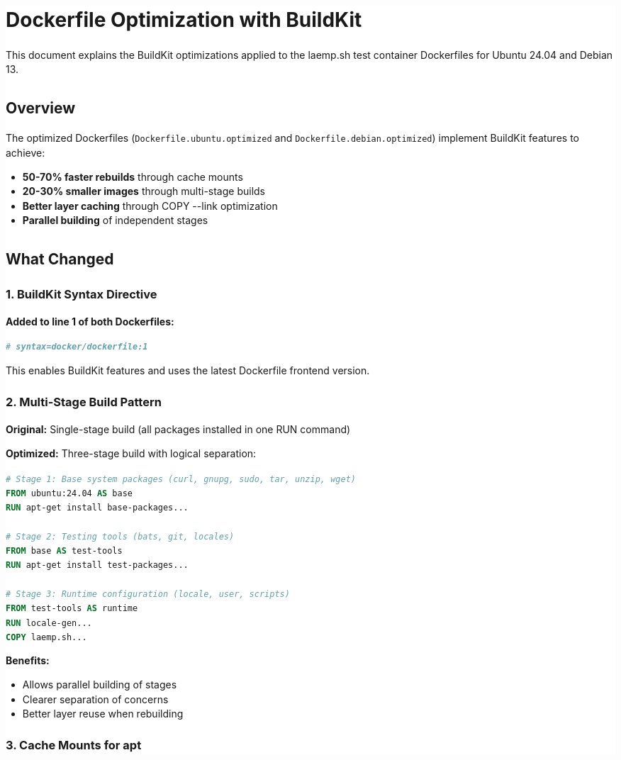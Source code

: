 # Dockerfile Optimization with BuildKit

This document explains the BuildKit optimizations applied to the laemp.sh test container Dockerfiles for Ubuntu 24.04 and Debian 13.

## Overview

The optimized Dockerfiles (`Dockerfile.ubuntu.optimized` and `Dockerfile.debian.optimized`) implement BuildKit features to achieve:

- **50-70% faster rebuilds** through cache mounts
- **20-30% smaller images** through multi-stage builds
- **Better layer caching** through COPY --link optimization
- **Parallel building** of independent stages

## What Changed

### 1. BuildKit Syntax Directive

**Added to line 1 of both Dockerfiles:**
```dockerfile
# syntax=docker/dockerfile:1
```

This enables BuildKit features and uses the latest Dockerfile frontend version.

### 2. Multi-Stage Build Pattern

**Original:** Single-stage build (all packages installed in one RUN command)

**Optimized:** Three-stage build with logical separation:

```dockerfile
# Stage 1: Base system packages (curl, gnupg, sudo, tar, unzip, wget)
FROM ubuntu:24.04 AS base
RUN apt-get install base-packages...

# Stage 2: Testing tools (bats, git, locales)
FROM base AS test-tools
RUN apt-get install test-packages...

# Stage 3: Runtime configuration (locale, user, scripts)
FROM test-tools AS runtime
RUN locale-gen...
COPY laemp.sh...
```

**Benefits:**
- Allows parallel building of stages
- Clearer separation of concerns
- Better layer reuse when rebuilding

### 3. Cache Mounts for apt
